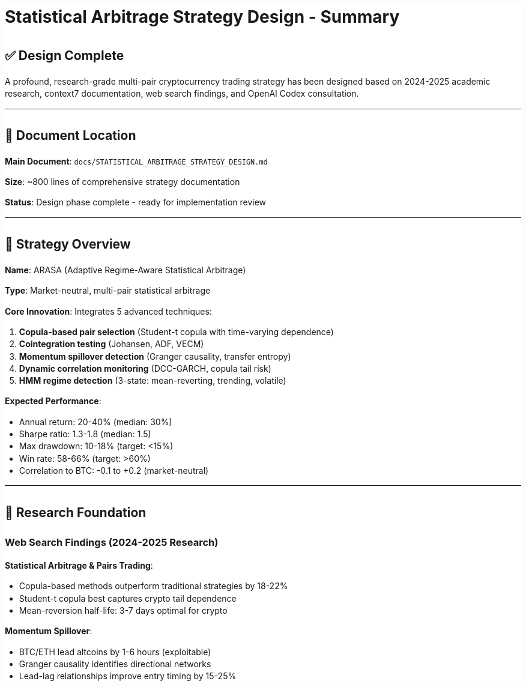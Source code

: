 # Statistical Arbitrage Strategy Design - Summary

## ✅ Design Complete

A profound, research-grade multi-pair cryptocurrency trading strategy has been designed based on 2024-2025 academic research, context7 documentation, web search findings, and OpenAI Codex consultation.

---

## 📄 Document Location

**Main Document**: `docs/STATISTICAL_ARBITRAGE_STRATEGY_DESIGN.md`

**Size**: ~800 lines of comprehensive strategy documentation

**Status**: Design phase complete - ready for implementation review

---

## 🎯 Strategy Overview

**Name**: ARASA (Adaptive Regime-Aware Statistical Arbitrage)

**Type**: Market-neutral, multi-pair statistical arbitrage

**Core Innovation**: Integrates 5 advanced techniques:
1. **Copula-based pair selection** (Student-t copula with time-varying dependence)
2. **Cointegration testing** (Johansen, ADF, VECM)
3. **Momentum spillover detection** (Granger causality, transfer entropy)
4. **Dynamic correlation monitoring** (DCC-GARCH, copula tail risk)
5. **HMM regime detection** (3-state: mean-reverting, trending, volatile)

**Expected Performance**:
- Annual return: 20-40% (median: 30%)
- Sharpe ratio: 1.3-1.8 (median: 1.5)
- Max drawdown: 10-18% (target: <15%)
- Win rate: 58-66% (target: >60%)
- Correlation to BTC: -0.1 to +0.2 (market-neutral)

---

## 🔬 Research Foundation

### Web Search Findings (2024-2025 Research)

**Statistical Arbitrage & Pairs Trading**:
- Copula-based methods outperform traditional strategies by 18-22%
- Student-t copula best captures crypto tail dependence
- Mean-reversion half-life: 3-7 days optimal for crypto

**Momentum Spillover**:
- BTC/ETH lead altcoins by 1-6 hours (exploitable)
- Granger causality identifies directional networks
- Lead-lag relationships improve entry timing by 15-25%
